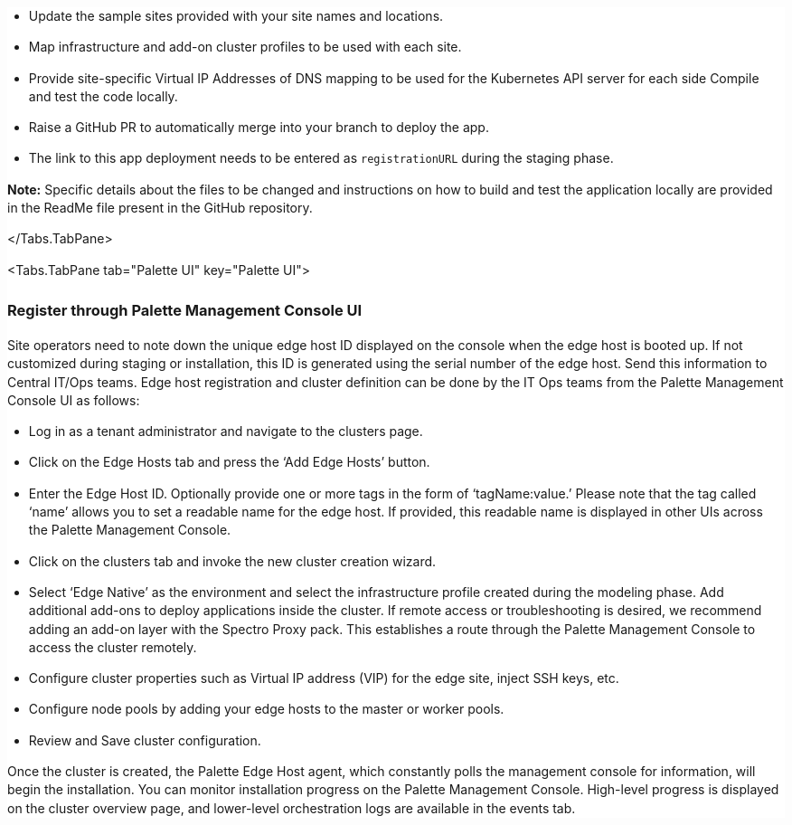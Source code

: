 * Update the sample sites provided with your site names and locations.


* Map infrastructure and add-on cluster profiles to be used with each site.


* Provide site-specific Virtual IP Addresses of DNS mapping to be used for the Kubernetes API server for each side
Compile and test the code locally.


* Raise a GitHub PR to automatically merge into your branch to deploy the app.


* The link to this app deployment needs to be entered as `registrationURL` during the staging phase.

**Note:**
Specific details about the files to be changed and instructions on how to build and test the application locally are provided in the ReadMe file present in the GitHub repository.

</Tabs.TabPane>

<Tabs.TabPane tab="Palette UI" key="Palette UI">

### Register through Palette Management Console UI

Site operators need to note down the unique edge host ID displayed on the console when the edge host is booted up. If not customized during staging or installation, this ID is generated using the serial number of the edge host. Send this information to Central IT/Ops teams. Edge host registration and cluster definition can be done by the IT Ops teams from the Palette Management Console UI  as follows:

* Log in as a tenant administrator and navigate to the clusters page.


* Click on the Edge Hosts tab and press the ‘Add Edge Hosts’ button.


* Enter the Edge Host ID. Optionally provide one or more tags in the form of ‘tagName:value.’ Please note that the tag called ‘name’ allows you to set a readable name for the edge host. If provided, this readable name is displayed in other UIs across the Palette Management Console.


* Click on the clusters tab and invoke the new cluster creation wizard.


* Select ‘Edge Native’ as the environment and select the infrastructure profile created during the modeling phase. Add additional add-ons to deploy applications inside the cluster. If remote access or troubleshooting is desired, we recommend adding an add-on layer with the Spectro Proxy pack. This establishes a route through the Palette Management Console to access the cluster remotely.


* Configure cluster properties such as Virtual IP address (VIP) for the edge site, inject SSH keys, etc.


* Configure node pools by adding your edge hosts to the master or worker pools.


* Review and Save cluster configuration.


Once the cluster is created, the Palette Edge Host agent, which constantly polls the management console for information, will begin the installation. You can monitor installation progress on the Palette Management Console. High-level progress is displayed on the cluster overview page, and lower-level orchestration logs are available in the events tab.
